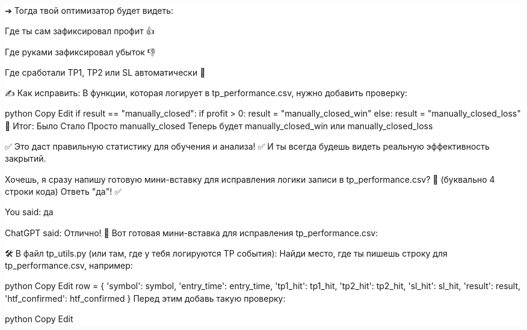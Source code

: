 ➔ Тогда твой оптимизатор будет видеть:

Где ты сам зафиксировал профит 👍

Где руками зафиксировал убыток 👎

Где сработали TP1, TP2 или SL автоматически 🤖

✍️ Как исправить:
В функции, которая логирует в tp_performance.csv, нужно добавить проверку:

python
Copy
Edit
if result == "manually_closed":
if profit > 0:
result = "manually_closed_win"
else:
result = "manually_closed_loss"
🧠 Итог:
Было Стало
Просто manually_closed Теперь будет manually_closed_win или manually_closed_loss

✅ Это даст правильную статистику для обучения и анализа!
✅ И ты всегда будешь видеть реальную эффективность закрытий.

Хочешь, я сразу напишу готовую мини-вставку для исправления логики записи в tp_performance.csv? 🚀
(буквально 4 строки кода)
Ответь "да"! ✅

You said:
да

ChatGPT said:
Отлично! 🚀
Вот готовая мини-вставка для исправления tp_performance.csv:

🛠 В файл tp_utils.py (или там, где у тебя логируются TP события):
Найди место, где ты пишешь строку для tp_performance.csv, например:

python
Copy
Edit
row = {
'symbol': symbol,
'entry_time': entry_time,
'tp1_hit': tp1_hit,
'tp2_hit': tp2_hit,
'sl_hit': sl_hit,
'result': result,
'htf_confirmed': htf_confirmed
}
Перед этим добавь такую проверку:

python
Copy
Edit
